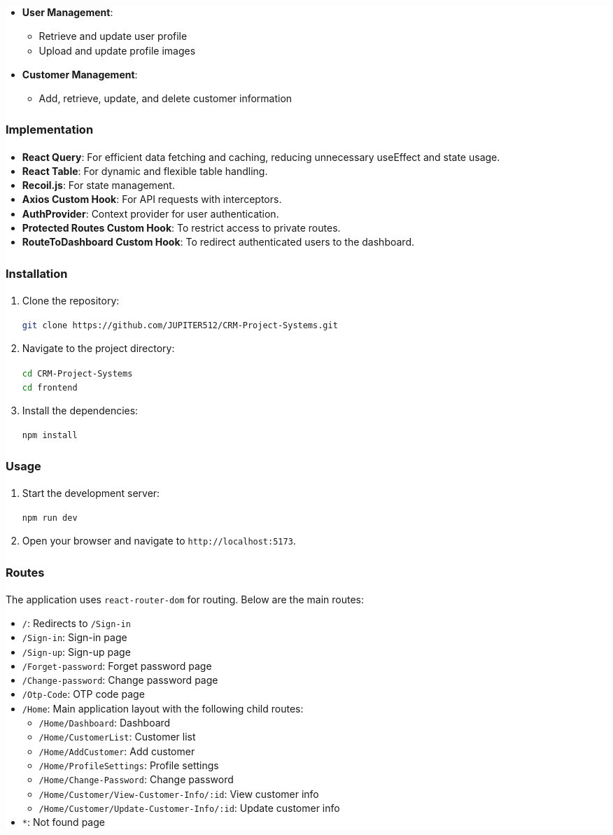 - **User Management**:
  - Retrieve and update user profile
  - Upload and update profile images

- **Customer Management**:
  - Add, retrieve, update, and delete customer information

### Implementation

- **React Query**: For efficient data fetching and caching, reducing unnecessary useEffect and state usage.
- **React Table**: For dynamic and flexible table handling.
- **Recoil.js**: For state management.
- **Axios Custom Hook**: For API requests with interceptors.
- **AuthProvider**: Context provider for user authentication.
- **Protected Routes Custom Hook**: To restrict access to private routes.
- **RouteToDashboard Custom Hook**: To redirect authenticated users to the dashboard.

### Installation

1. Clone the repository:
    ```sh
    git clone https://github.com/JUPITER512/CRM-Project-Systems.git
    ```
2. Navigate to the project directory:
    ```sh
    cd CRM-Project-Systems
    cd frontend
    ```
3. Install the dependencies:
    ```sh
    npm install
    ```

### Usage

1. Start the development server:
    ```sh
    npm run dev
    ```
2. Open your browser and navigate to `http://localhost:5173`.

### Routes

The application uses `react-router-dom` for routing. Below are the main routes:

- `/`: Redirects to `/Sign-in`
- `/Sign-in`: Sign-in page
- `/Sign-up`: Sign-up page
- `/Forget-password`: Forget password page
- `/Change-password`: Change password page
- `/Otp-Code`: OTP code page
- `/Home`: Main application layout with the following child routes:
  - `/Home/Dashboard`: Dashboard
  - `/Home/CustomerList`: Customer list
  - `/Home/AddCustomer`: Add customer
  - `/Home/ProfileSettings`: Profile settings
  - `/Home/Change-Password`: Change password
  - `/Home/Customer/View-Customer-Info/:id`: View customer info
  - `/Home/Customer/Update-Customer-Info/:id`: Update customer info
- `*`: Not found page
